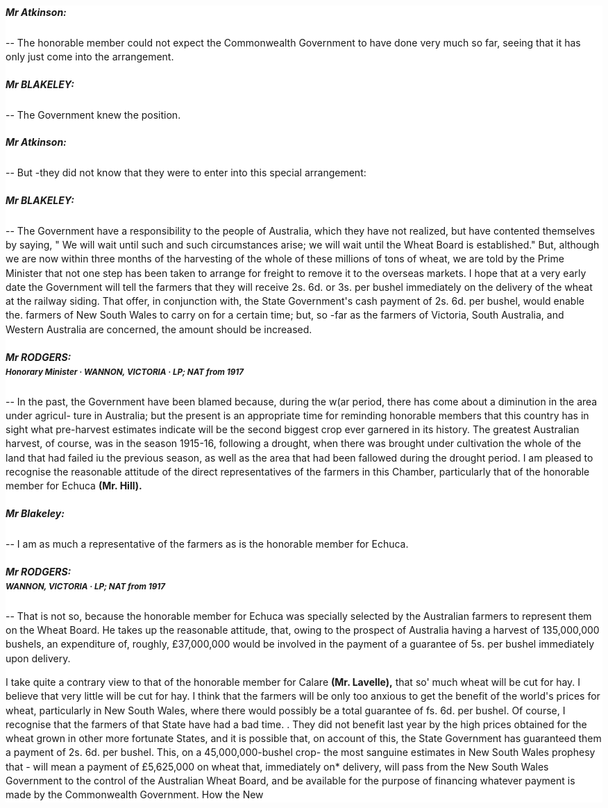 ##### Mr Atkinson:

--  The honorable member could not expect the Commonwealth Government to have done very much so far, seeing that it has only just come into the arrangement. 

##### Mr BLAKELEY:

-- The Government knew the position. 

##### Mr Atkinson:

--  But -they did not know that they were to enter into this special arrangement: 

##### Mr BLAKELEY:

-- The Government have a responsibility to the people of Australia, which they have not realized, but have contented themselves by saying, " We will wait until such and such circumstances arise; we will wait until the Wheat Board is established." But, although we are now within three months of the harvesting of the whole of these millions of tons of wheat, we are told by the Prime Minister that not one step has been taken to arrange for freight to remove it to the overseas markets. I hope that at a very early date the Government will tell the farmers that they will receive 2s. 6d. or 3s. per bushel immediately on the delivery of the wheat at the railway siding. That offer, in conjunction with, the State Government's cash payment of 2s. 6d. per bushel, would enable the. farmers of New South Wales to carry on for a certain time; but, so -far as the farmers of Victoria, South Australia, and Western Australia are concerned, the amount should be increased. 

##### Mr RODGERS:<br><small class="text-muted">Honorary Minister &middot; WANNON, VICTORIA &middot; LP; NAT from 1917</small>

-- In the past, the Government have been blamed because, during the w(ar period, there has come about a diminution in the area under agricul- ture in Australia; but the present is an appropriate time for reminding honorable members that this country has in sight what pre-harvest estimates indicate will be the second biggest crop ever garnered in its history. The greatest Australian harvest, of course, was in the season 1915-16, following a drought, when there was brought under cultivation the whole of the land that had failed iu the previous season, as well as the area that had been fallowed during the drought period. I am pleased to recognise the reasonable attitude of the direct representatives of the farmers in this Chamber, particularly that of the honorable member for Echuca  **(Mr. Hill).** 

##### Mr Blakeley:

--  I am as much a representative of the farmers as is the honorable member for Echuca. 

##### Mr RODGERS:<br><small class="text-muted">WANNON, VICTORIA &middot; LP; NAT from 1917</small>

-- That is not so, because the honorable member for Echuca was specially selected by the Australian farmers to represent them on the Wheat Board. He takes up the reasonable attitude, that, owing to the prospect of Australia having a harvest of 135,000,000 bushels, an expenditure of, roughly, £37,000,000 would be involved in the payment of a guarantee of 5s. per bushel immediately upon delivery. 

I take quite a contrary view to that of the honorable member for Calare  **(Mr. Lavelle),**  that so' much wheat will be cut for hay. I believe that very little will be cut for hay. I think that the farmers will be only too anxious to get the benefit of the world's prices for wheat, particularly in New South Wales, where there would possibly be a total guarantee of fs. 6d. per bushel. Of course, I recognise that the farmers of that State have had a bad time. . They did not benefit last year by the high prices obtained for the wheat grown in other more fortunate States, and it is possible that, on account of this, the State Government has guaranteed them a payment of 2s. 6d. per bushel. This, on a 45,000,000-bushel crop- the most sanguine estimates in New South Wales prophesy that - will mean a payment of £5,625,000 on wheat that, immediately on* delivery, will pass from the New South Wales Government to the control of the Australian Wheat Board, and be available for the purpose of financing whatever payment is made by the Commonwealth Government. How the New 
